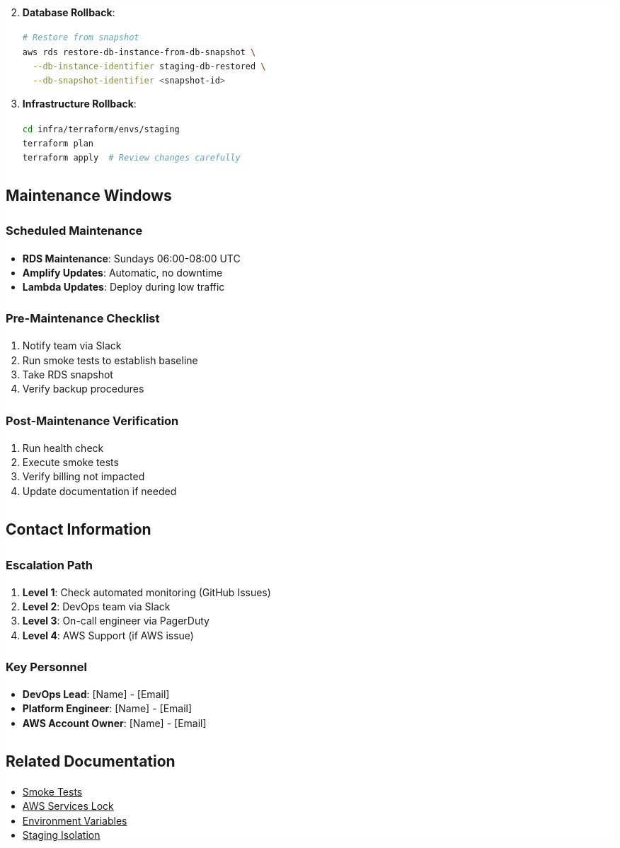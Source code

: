 2. **Database Rollback**:
   ```bash
   # Restore from snapshot
   aws rds restore-db-instance-from-db-snapshot \
     --db-instance-identifier staging-db-restored \
     --db-snapshot-identifier <snapshot-id>
   ```

3. **Infrastructure Rollback**:
   ```bash
   cd infra/terraform/envs/staging
   terraform plan
   terraform apply  # Review changes carefully
   ```

## Maintenance Windows

### Scheduled Maintenance
- **RDS Maintenance**: Sundays 06:00-08:00 UTC
- **Amplify Updates**: Automatic, no downtime
- **Lambda Updates**: Deploy during low traffic

### Pre-Maintenance Checklist
1. Notify team via Slack
2. Run smoke tests to establish baseline
3. Take RDS snapshot
4. Verify backup procedures

### Post-Maintenance Verification
1. Run health check
2. Execute smoke tests
3. Verify billing not impacted
4. Update documentation if needed

## Contact Information

### Escalation Path
1. **Level 1**: Check automated monitoring (GitHub Issues)
2. **Level 2**: DevOps team via Slack
3. **Level 3**: On-call engineer via PagerDuty
4. **Level 4**: AWS Support (if AWS issue)

### Key Personnel
- **DevOps Lead**: [Name] - [Email]
- **Platform Engineer**: [Name] - [Email]
- **AWS Account Owner**: [Name] - [Email]

## Related Documentation
- [Smoke Tests](./SMOKE_TESTS.md)
- [AWS Services Lock](./AWS_SERVICES_LOCK.md)
- [Environment Variables](./ENV_VARS.md)
- [Staging Isolation](./STAGING_ISOLATION.md)